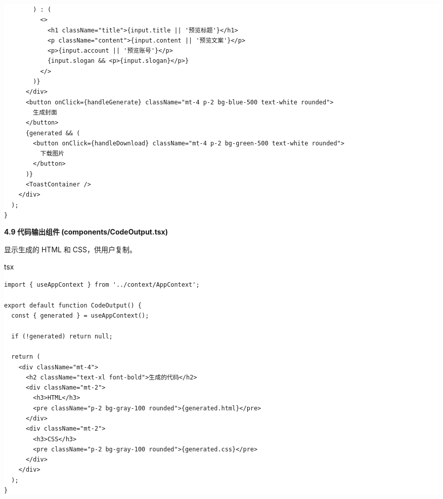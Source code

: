 ```tsx
        ) : (
          <>
            <h1 className="title">{input.title || '预览标题'}</h1>
            <p className="content">{input.content || '预览文案'}</p>
            <p>{input.account || '预览账号'}</p>
            {input.slogan && <p>{input.slogan}</p>}
          </>
        )}
      </div>
      <button onClick={handleGenerate} className="mt-4 p-2 bg-blue-500 text-white rounded">
        生成封面
      </button>
      {generated && (
        <button onClick={handleDownload} className="mt-4 p-2 bg-green-500 text-white rounded">
          下载图片
        </button>
      )}
      <ToastContainer />
    </div>
  );
}
```

**4.9 代码输出组件 (components/CodeOutput.tsx)**

显示生成的 HTML 和 CSS，供用户复制。

tsx

```tsx
import { useAppContext } from '../context/AppContext';

export default function CodeOutput() {
  const { generated } = useAppContext();

  if (!generated) return null;

  return (
    <div className="mt-4">
      <h2 className="text-xl font-bold">生成的代码</h2>
      <div className="mt-2">
        <h3>HTML</h3>
        <pre className="p-2 bg-gray-100 rounded">{generated.html}</pre>
      </div>
      <div className="mt-2">
        <h3>CSS</h3>
        <pre className="p-2 bg-gray-100 rounded">{generated.css}</pre>
      </div>
    </div>
  );
}
```
